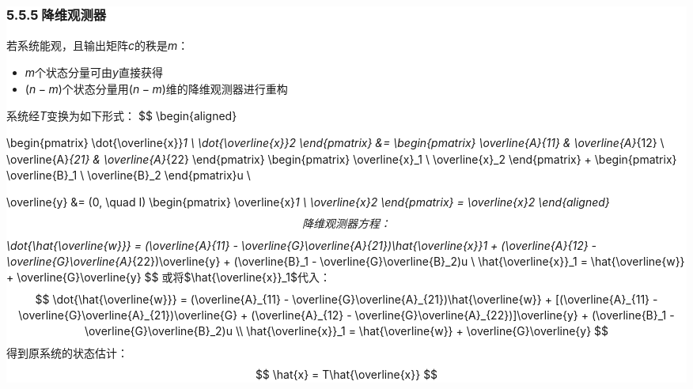 ### 5.5.5 降维观测器

若系统能观，且输出矩阵$c$的秩是$m$：

- $m$个状态分量可由$y$直接获得
- $(n - m)$个状态分量用$(n - m)$维的降维观测器进行重构

系统经$T$变换为如下形式：
$$
\begin{aligned}

\begin{pmatrix}
\dot{\overline{x}}_1 \\
\dot{\overline{x}}_2
\end{pmatrix} &= 
\begin{pmatrix}
\overline{A}_{11} & \overline{A}_{12} \\
\overline{A}_{21} & \overline{A}_{22}
\end{pmatrix}
\begin{pmatrix}
\overline{x}_1 \\
\overline{x}_2 
\end{pmatrix} + 
\begin{pmatrix}
\overline{B}_1 \\
\overline{B}_2
\end{pmatrix}u \\

\overline{y} &= (0, \quad I)
\begin{pmatrix}
\overline{x}_1 \\
\overline{x}_2 
\end{pmatrix} = \overline{x}_2
\end{aligned}
$$
降维观测器方程：
$$
\dot{\hat{\overline{w}}} = (\overline{A}_{11} - \overline{G}\overline{A}_{21})\hat{\overline{x}}_1 + (\overline{A}_{12} - \overline{G}\overline{A}_{22})\overline{y} + (\overline{B}_1 - \overline{G}\overline{B}_2)u \\
\hat{\overline{x}}_1 = \hat{\overline{w}} + \overline{G}\overline{y} 
$$
或将$\hat{\overline{x}}_1$代入：
$$
\dot{\hat{\overline{w}}} = (\overline{A}_{11} - \overline{G}\overline{A}_{21})\hat{\overline{w}} + [(\overline{A}_{11} - \overline{G}\overline{A}_{21})\overline{G} + (\overline{A}_{12} - \overline{G}\overline{A}_{22})]\overline{y} + (\overline{B}_1 - \overline{G}\overline{B}_2)u \\
\hat{\overline{x}}_1 = \hat{\overline{w}} + \overline{G}\overline{y} 
$$
得到原系统的状态估计：
$$
\hat{x} = T\hat{\overline{x}}
$$
